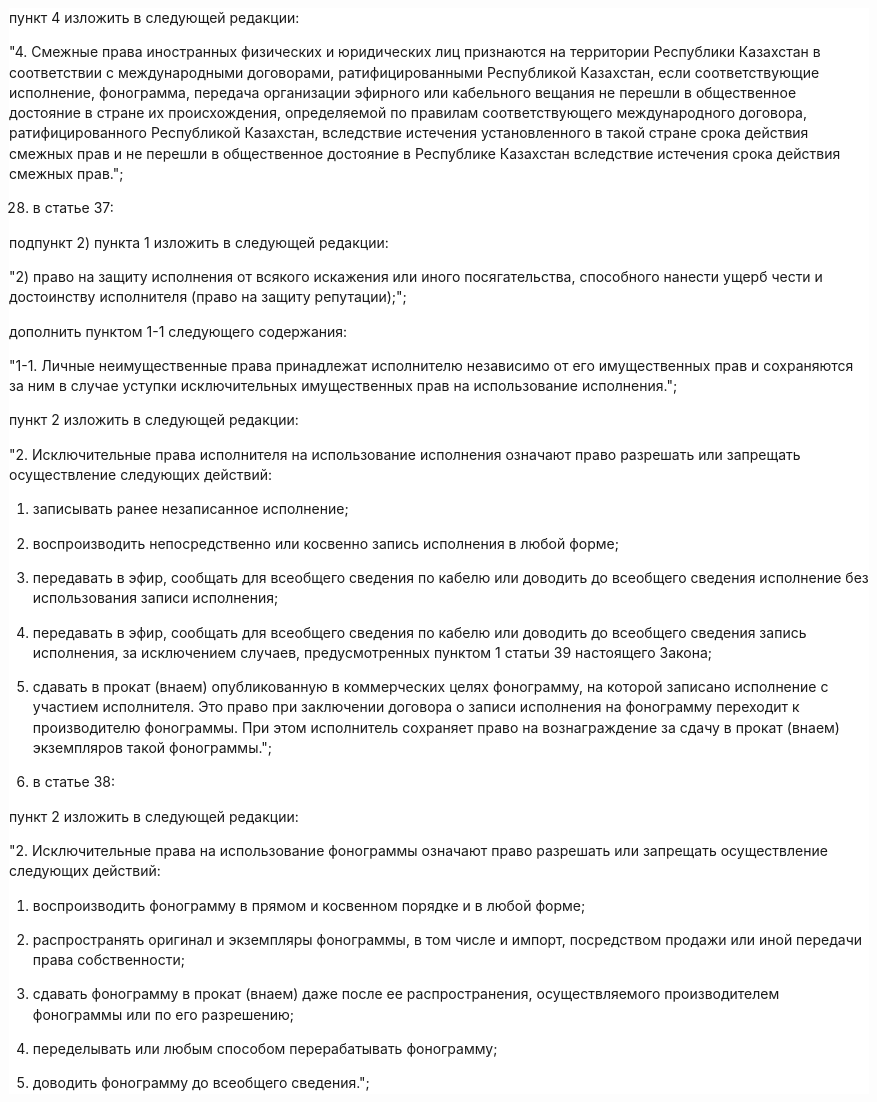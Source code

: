 пункт 4 изложить в следующей редакции:

"4. Смежные права иностранных физических и юридических лиц признаются на территории Республики Казахстан в соответствии с международными договорами, ратифицированными Республикой Казахстан, если соответствующие исполнение, фонограмма, передача организации эфирного или кабельного вещания не перешли в общественное достояние в стране их происхождения, определяемой по правилам соответствующего международного договора, ратифицированного Республикой Казахстан, вследствие истечения установленного в такой стране срока действия смежных прав и не перешли в общественное достояние в Республике Казахстан вследствие истечения срока действия смежных прав.";

28) в статье 37:

подпункт 2) пункта 1 изложить в следующей редакции:

"2) право на защиту исполнения от всякого искажения или иного посягательства, способного нанести ущерб чести и достоинству исполнителя (право на защиту репутации);";

дополнить пунктом 1-1 следующего содержания:

"1-1. Личные неимущественные права принадлежат исполнителю независимо от его имущественных прав и сохраняются за ним в случае уступки исключительных имущественных прав на использование исполнения.";

пункт 2 изложить в следующей редакции:

"2. Исключительные права исполнителя на использование исполнения означают право разрешать или запрещать осуществление следующих действий:

1) записывать ранее незаписанное исполнение;

2) воспроизводить непосредственно или косвенно запись исполнения в любой форме;

3) передавать в эфир, сообщать для всеобщего сведения по кабелю или доводить до всеобщего сведения исполнение без использования записи исполнения;

4) передавать в эфир, сообщать для всеобщего сведения по кабелю или доводить до всеобщего сведения запись исполнения, за исключением случаев, предусмотренных пунктом 1 статьи 39 настоящего Закона;

5) сдавать в прокат (внаем) опубликованную в коммерческих целях фонограмму, на которой записано исполнение с участием исполнителя. Это право при заключении договора о записи исполнения на фонограмму переходит к производителю фонограммы. При этом исполнитель сохраняет право на вознаграждение за сдачу в прокат (внаем) экземпляров такой фонограммы.";

29) в статье 38:

пункт 2 изложить в следующей редакции:

"2. Исключительные права на использование фонограммы означают право разрешать или запрещать осуществление следующих действий:

1) воспроизводить фонограмму в прямом и косвенном порядке и в любой форме;

2) распространять оригинал и экземпляры фонограммы, в том числе и импорт, посредством продажи или иной передачи права собственности;

3) сдавать фонограмму в прокат (внаем) даже после ее распространения, осуществляемого производителем фонограммы или по его разрешению;

4) переделывать или любым способом перерабатывать фонограмму;

5) доводить фонограмму до всеобщего сведения.";
